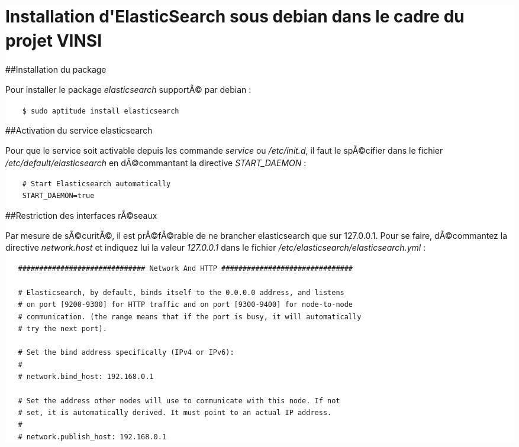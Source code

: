 # Installation d'ElasticSearch sous debian dans le cadre du projet VINSI

##Installation du package 

Pour installer le package *elasticsearch* supportÃ© par debian :

        $ sudo aptitude install elasticsearch

##Activation du service elasticsearch

Pour que le service soit activable depuis les commande *service* ou */etc/init.d*, il faut le spÃ©cifier dans le fichier */etc/default/elasticsearch* en dÃ©commantant la directive *START_DAEMON* :

        # Start Elasticsearch automatically
        START_DAEMON=true

##Restriction des interfaces rÃ©seaux

Par mesure de sÃ©curitÃ©, il est prÃ©fÃ©rable de ne brancher elasticsearch que sur 127.0.0.1. Pour se faire, dÃ©commantez la directive *network.host* et indiquez lui la valeur *127.0.0.1* dans le fichier */etc/elasticsearch/elasticsearch.yml* :

       ############################## Network And HTTP ###############################
       
       # Elasticsearch, by default, binds itself to the 0.0.0.0 address, and listens
       # on port [9200-9300] for HTTP traffic and on port [9300-9400] for node-to-node
       # communication. (the range means that if the port is busy, it will automatically
       # try the next port).
       
       # Set the bind address specifically (IPv4 or IPv6):
       #
       # network.bind_host: 192.168.0.1
       
       # Set the address other nodes will use to communicate with this node. If not
       # set, it is automatically derived. It must point to an actual IP address.
       #
       # network.publish_host: 192.168.0.1
       